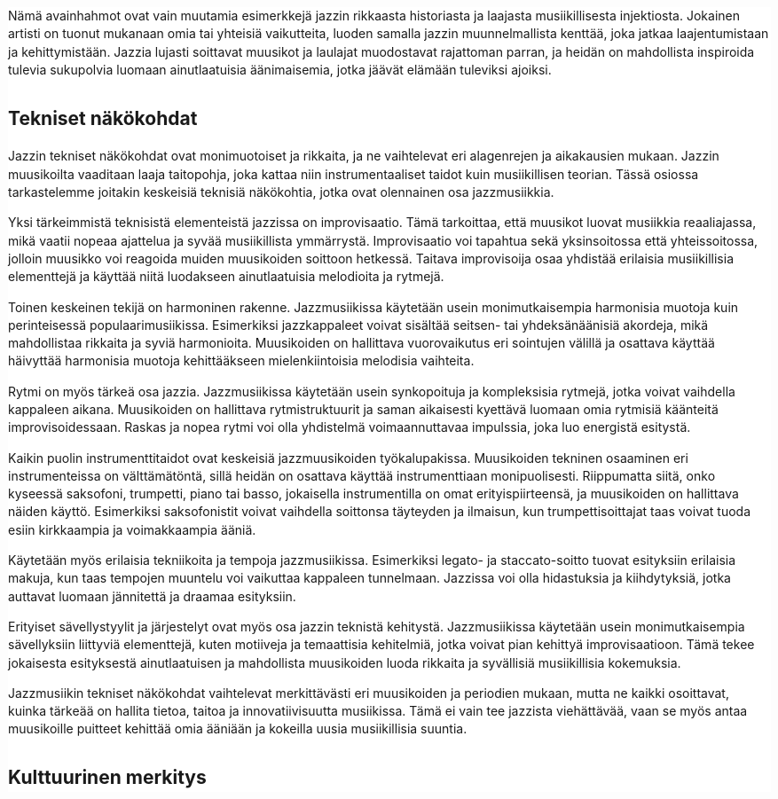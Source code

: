 Nämä avainhahmot ovat vain muutamia esimerkkejä jazzin rikkaasta historiasta ja laajasta musiikillisesta injektiosta. Jokainen artisti on tuonut mukanaan omia tai yhteisiä vaikutteita, luoden samalla jazzin muunnelmallista kenttää, joka jatkaa laajentumistaan ja kehittymistään. Jazzia lujasti soittavat muusikot ja laulajat muodostavat rajattoman parran, ja heidän on mahdollista inspiroida tulevia sukupolvia luomaan ainutlaatuisia äänimaisemia, jotka jäävät elämään tuleviksi ajoiksi.


## Tekniset näkökohdat


Jazzin tekniset näkökohdat ovat monimuotoiset ja rikkaita, ja ne vaihtelevat eri alagenrejen ja aikakausien mukaan. Jazzin muusikoilta vaaditaan laaja taitopohja, joka kattaa niin instrumentaaliset taidot kuin musiikillisen teorian. Tässä osiossa tarkastelemme joitakin keskeisiä teknisiä näkökohtia, jotka ovat olennainen osa jazzmusiikkia.

Yksi tärkeimmistä teknisistä elementeistä jazzissa on improvisaatio. Tämä tarkoittaa, että muusikot luovat musiikkia reaaliajassa, mikä vaatii nopeaa ajattelua ja syvää musiikillista ymmärrystä. Improvisaatio voi tapahtua sekä yksinsoitossa että yhteissoitossa, jolloin muusikko voi reagoida muiden muusikoiden soittoon hetkessä. Taitava improvisoija osaa yhdistää erilaisia musiikillisia elementtejä ja käyttää niitä luodakseen ainutlaatuisia melodioita ja rytmejä.

Toinen keskeinen tekijä on harmoninen rakenne. Jazzmusiikissa käytetään usein monimutkaisempia harmonisia muotoja kuin perinteisessä populaarimusiikissa. Esimerkiksi jazzkappaleet voivat sisältää seitsen- tai yhdeksänäänisiä akordeja, mikä mahdollistaa rikkaita ja syviä harmonioita. Muusikoiden on hallittava vuorovaikutus eri sointujen välillä ja osattava käyttää häivyttää harmonisia muotoja kehittääkseen mielenkiintoisia melodisia vaihteita.

Rytmi on myös tärkeä osa jazzia. Jazzmusiikissa käytetään usein synkopoituja ja kompleksisia rytmejä, jotka voivat vaihdella kappaleen aikana. Muusikoiden on hallittava rytmistruktuurit ja saman aikaisesti kyettävä luomaan omia rytmisiä käänteitä improvisoidessaan. Raskas ja nopea rytmi voi olla yhdistelmä voimaannuttavaa impulssia, joka luo energistä esitystä.

Kaikin puolin instrumenttitaidot ovat keskeisiä jazzmuusikoiden työkalupakissa. Muusikoiden tekninen osaaminen eri instrumenteissa on välttämätöntä, sillä heidän on osattava käyttää instrumenttiaan monipuolisesti. Riippumatta siitä, onko kyseessä saksofoni, trumpetti, piano tai basso, jokaisella instrumentilla on omat erityispiirteensä, ja muusikoiden on hallittava näiden käyttö. Esimerkiksi saksofonistit voivat vaihdella soittonsa täyteyden ja ilmaisun, kun trumpettisoittajat taas voivat tuoda esiin kirkkaampia ja voimakkaampia ääniä.

Käytetään myös erilaisia tekniikoita ja tempoja jazzmusiikissa. Esimerkiksi legato- ja staccato-soitto tuovat esityksiin erilaisia makuja, kun taas tempojen muuntelu voi vaikuttaa kappaleen tunnelmaan. Jazzissa voi olla hidastuksia ja kiihdytyksiä, jotka auttavat luomaan jännitettä ja draamaa esityksiin.

Erityiset sävellystyylit ja järjestelyt ovat myös osa jazzin teknistä kehitystä. Jazzmusiikissa käytetään usein monimutkaisempia sävellyksiin liittyviä elementtejä, kuten motiiveja ja temaattisia kehitelmiä, jotka voivat pian kehittyä improvisaatioon. Tämä tekee jokaisesta esityksestä ainutlaatuisen ja mahdollista muusikoiden luoda rikkaita ja syvällisiä musiikillisia kokemuksia.

Jazzmusiikin tekniset näkökohdat vaihtelevat merkittävästi eri muusikoiden ja periodien mukaan, mutta ne kaikki osoittavat, kuinka tärkeää on hallita tietoa, taitoa ja innovatiivisuutta musiikissa. Tämä ei vain tee jazzista viehättävää, vaan se myös antaa muusikoille puitteet kehittää omia ääniään ja kokeilla uusia musiikillisia suuntia.


## Kulttuurinen merkitys
